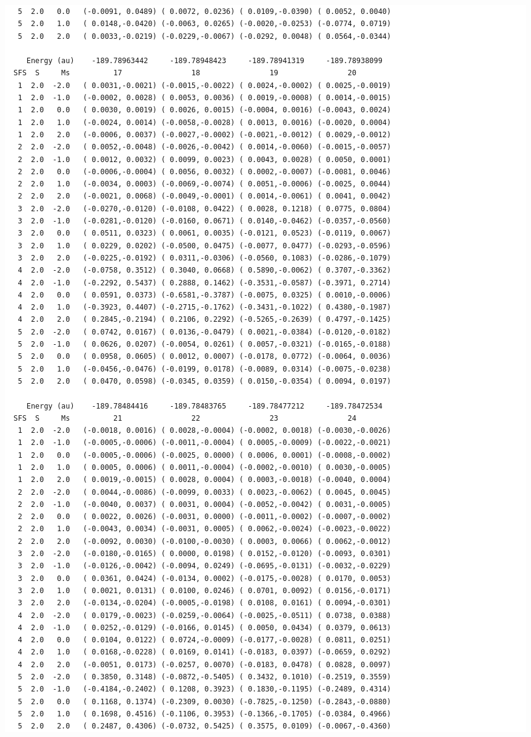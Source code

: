        5  2.0   0.0   (-0.0091, 0.0489) ( 0.0072, 0.0236) ( 0.0109,-0.0390) ( 0.0052, 0.0040)
       5  2.0   1.0   ( 0.0148,-0.0420) (-0.0063, 0.0265) (-0.0020,-0.0253) (-0.0774, 0.0719)
       5  2.0   2.0   ( 0.0033,-0.0219) (-0.0229,-0.0067) (-0.0292, 0.0048) ( 0.0564,-0.0344)
     
         Energy (au)    -189.78963442     -189.78948423     -189.78941319     -189.78938099
      SFS  S     Ms          17                18                19                20
       1  2.0  -2.0   ( 0.0031,-0.0021) (-0.0015,-0.0022) ( 0.0024,-0.0002) ( 0.0025,-0.0019)
       1  2.0  -1.0   (-0.0002, 0.0028) ( 0.0053, 0.0036) ( 0.0019,-0.0008) ( 0.0014,-0.0015)
       1  2.0   0.0   ( 0.0030, 0.0019) ( 0.0026, 0.0015) (-0.0004, 0.0016) (-0.0043, 0.0024)
       1  2.0   1.0   (-0.0024, 0.0014) (-0.0058,-0.0028) ( 0.0013, 0.0016) (-0.0020, 0.0004)
       1  2.0   2.0   (-0.0006, 0.0037) (-0.0027,-0.0002) (-0.0021,-0.0012) ( 0.0029,-0.0012)
       2  2.0  -2.0   ( 0.0052,-0.0048) (-0.0026,-0.0042) ( 0.0014,-0.0060) (-0.0015,-0.0057)
       2  2.0  -1.0   ( 0.0012, 0.0032) ( 0.0099, 0.0023) ( 0.0043, 0.0028) ( 0.0050, 0.0001)
       2  2.0   0.0   (-0.0006,-0.0004) ( 0.0056, 0.0032) ( 0.0002,-0.0007) (-0.0081, 0.0046)
       2  2.0   1.0   (-0.0034, 0.0003) (-0.0069,-0.0074) ( 0.0051,-0.0006) (-0.0025, 0.0044)
       2  2.0   2.0   (-0.0021, 0.0068) (-0.0049,-0.0001) ( 0.0014,-0.0061) ( 0.0041, 0.0042)
       3  2.0  -2.0   (-0.0270,-0.0120) (-0.0108, 0.0422) ( 0.0028, 0.1218) ( 0.0775, 0.0804)
       3  2.0  -1.0   (-0.0281,-0.0120) (-0.0160, 0.0671) ( 0.0140,-0.0462) (-0.0357,-0.0560)
       3  2.0   0.0   ( 0.0511, 0.0323) ( 0.0061, 0.0035) (-0.0121, 0.0523) (-0.0119, 0.0067)
       3  2.0   1.0   ( 0.0229, 0.0202) (-0.0500, 0.0475) (-0.0077, 0.0477) (-0.0293,-0.0596)
       3  2.0   2.0   (-0.0225,-0.0192) ( 0.0311,-0.0306) (-0.0560, 0.1083) (-0.0286,-0.1079)
       4  2.0  -2.0   (-0.0758, 0.3512) ( 0.3040, 0.0668) ( 0.5890,-0.0062) ( 0.3707,-0.3362)
       4  2.0  -1.0   (-0.2292, 0.5437) ( 0.2888, 0.1462) (-0.3531,-0.0587) (-0.3971, 0.2714)
       4  2.0   0.0   ( 0.0591, 0.0373) (-0.6581,-0.3787) (-0.0075, 0.0325) ( 0.0010,-0.0006)
       4  2.0   1.0   (-0.3923, 0.4407) (-0.2715,-0.1762) (-0.3431,-0.1022) ( 0.4380,-0.1987)
       4  2.0   2.0   ( 0.2845,-0.2194) ( 0.2106, 0.2292) (-0.5265,-0.2639) ( 0.4797,-0.1425)
       5  2.0  -2.0   ( 0.0742, 0.0167) ( 0.0136,-0.0479) ( 0.0021,-0.0384) (-0.0120,-0.0182)
       5  2.0  -1.0   ( 0.0626, 0.0207) (-0.0054, 0.0261) ( 0.0057,-0.0321) (-0.0165,-0.0188)
       5  2.0   0.0   ( 0.0958, 0.0605) ( 0.0012, 0.0007) (-0.0178, 0.0772) (-0.0064, 0.0036)
       5  2.0   1.0   (-0.0456,-0.0476) (-0.0199, 0.0178) (-0.0089, 0.0314) (-0.0075,-0.0238)
       5  2.0   2.0   ( 0.0470, 0.0598) (-0.0345, 0.0359) ( 0.0150,-0.0354) ( 0.0094, 0.0197)
     
         Energy (au)    -189.78484416     -189.78483765     -189.78477212     -189.78472534
      SFS  S     Ms          21                22                23                24
       1  2.0  -2.0   (-0.0018, 0.0016) ( 0.0028,-0.0004) (-0.0002, 0.0018) (-0.0030,-0.0026)
       1  2.0  -1.0   (-0.0005,-0.0006) (-0.0011,-0.0004) ( 0.0005,-0.0009) (-0.0022,-0.0021)
       1  2.0   0.0   (-0.0005,-0.0006) (-0.0025, 0.0000) ( 0.0006, 0.0001) (-0.0008,-0.0002)
       1  2.0   1.0   ( 0.0005, 0.0006) ( 0.0011,-0.0004) (-0.0002,-0.0010) ( 0.0030,-0.0005)
       1  2.0   2.0   ( 0.0019,-0.0015) ( 0.0028, 0.0004) ( 0.0003,-0.0018) (-0.0040, 0.0004)
       2  2.0  -2.0   ( 0.0044,-0.0086) (-0.0099, 0.0033) ( 0.0023,-0.0062) ( 0.0045, 0.0045)
       2  2.0  -1.0   (-0.0040, 0.0037) ( 0.0031, 0.0004) (-0.0052,-0.0042) ( 0.0031,-0.0005)
       2  2.0   0.0   ( 0.0022, 0.0026) (-0.0031, 0.0000) (-0.0011,-0.0002) (-0.0007,-0.0002)
       2  2.0   1.0   (-0.0043, 0.0034) (-0.0031, 0.0005) ( 0.0062,-0.0024) (-0.0023,-0.0022)
       2  2.0   2.0   (-0.0092, 0.0030) (-0.0100,-0.0030) ( 0.0003, 0.0066) ( 0.0062,-0.0012)
       3  2.0  -2.0   (-0.0180,-0.0165) ( 0.0000, 0.0198) ( 0.0152,-0.0120) (-0.0093, 0.0301)
       3  2.0  -1.0   (-0.0126,-0.0042) (-0.0094, 0.0249) (-0.0695,-0.0131) (-0.0032,-0.0229)
       3  2.0   0.0   ( 0.0361, 0.0424) (-0.0134, 0.0002) (-0.0175,-0.0028) ( 0.0170, 0.0053)
       3  2.0   1.0   ( 0.0021, 0.0131) ( 0.0100, 0.0246) ( 0.0701, 0.0092) ( 0.0156,-0.0171)
       3  2.0   2.0   (-0.0134,-0.0204) (-0.0005,-0.0198) ( 0.0108, 0.0161) ( 0.0094,-0.0301)
       4  2.0  -2.0   ( 0.0179,-0.0023) (-0.0259,-0.0064) (-0.0025,-0.0511) ( 0.0738, 0.0388)
       4  2.0  -1.0   ( 0.0252,-0.0129) (-0.0166, 0.0145) ( 0.0050, 0.0434) ( 0.0379, 0.0613)
       4  2.0   0.0   ( 0.0104, 0.0122) ( 0.0724,-0.0009) (-0.0177,-0.0028) ( 0.0811, 0.0251)
       4  2.0   1.0   ( 0.0168,-0.0228) ( 0.0169, 0.0141) (-0.0183, 0.0397) (-0.0659, 0.0292)
       4  2.0   2.0   (-0.0051, 0.0173) (-0.0257, 0.0070) (-0.0183, 0.0478) ( 0.0828, 0.0097)
       5  2.0  -2.0   ( 0.3850, 0.3148) (-0.0872,-0.5405) ( 0.3432, 0.1010) (-0.2519, 0.3559)
       5  2.0  -1.0   (-0.4184,-0.2402) ( 0.1208, 0.3923) ( 0.1830,-0.1195) (-0.2489, 0.4314)
       5  2.0   0.0   ( 0.1168, 0.1374) (-0.2309, 0.0030) (-0.7825,-0.1250) (-0.2843,-0.0880)
       5  2.0   1.0   ( 0.1698, 0.4516) (-0.1106, 0.3953) (-0.1366,-0.1705) (-0.0384, 0.4966)
       5  2.0   2.0   ( 0.2487, 0.4306) (-0.0732, 0.5425) ( 0.3575, 0.0109) (-0.0067,-0.4360)
     